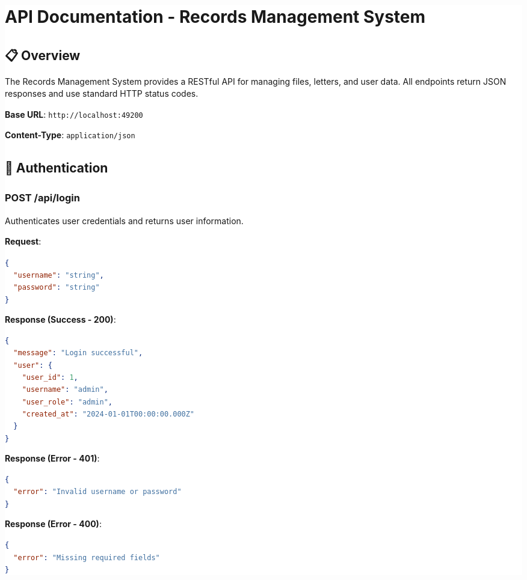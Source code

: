 # API Documentation - Records Management System

## 📋 Overview

The Records Management System provides a RESTful API for managing files, letters, and user data. All endpoints return JSON responses and use standard HTTP status codes.

**Base URL**: `http://localhost:49200`

**Content-Type**: `application/json`

## 🔐 Authentication

### POST /api/login

Authenticates user credentials and returns user information.

**Request**:

```json
{
  "username": "string",
  "password": "string"
}
```

**Response (Success - 200)**:

```json
{
  "message": "Login successful",
  "user": {
    "user_id": 1,
    "username": "admin",
    "user_role": "admin",
    "created_at": "2024-01-01T00:00:00.000Z"
  }
}
```

**Response (Error - 401)**:

```json
{
  "error": "Invalid username or password"
}
```

**Response (Error - 400)**:

```json
{
  "error": "Missing required fields"
}
```
